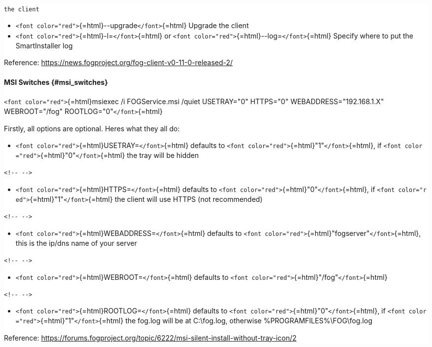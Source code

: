     the client
-   `<font color="red">`{=html}\--upgrade`</font>`{=html} Upgrade the
    client
-   `<font color="red">`{=html}-l=`</font>`{=html} or
    `<font color="red">`{=html}\--log=`</font>`{=html} Specify where to
    put the SmartInstaller log

Reference:
[<https://news.fogproject.org/fog-client-v0-11-0-released-2/>](https://news.fogproject.org/fog-client-v0-11-0-released-2/)

#### MSI Switches {#msi_switches}

`<font color="red">`{=html}msiexec /i FOGService.msi /quiet
USETRAY=\"0\" HTTPS=\"0\" WEBADDRESS=\"192.168.1.X\" WEBROOT=\"/fog\"
ROOTLOG=\"0\"`</font>`{=html}

Firstly, all options are optional. Heres what they all do:

-   `<font color="red">`{=html}USETRAY=`</font>`{=html} defaults to
    `<font color="red">`{=html}\"1\"`</font>`{=html}, if
    `<font color="red">`{=html}\"0\"`</font>`{=html} the tray will be
    hidden

```{=html}
<!-- -->
```
-   `<font color="red">`{=html}HTTPS=`</font>`{=html} defaults to
    `<font color="red">`{=html}\"0\"`</font>`{=html}, if
    `<font color="red">`{=html}\"1\"`</font>`{=html} the client will use
    HTTPS (not recommended)

```{=html}
<!-- -->
```
-   `<font color="red">`{=html}WEBADDRESS=`</font>`{=html} defaults to
    `<font color="red">`{=html}\"fogserver\"`</font>`{=html}, this is
    the ip/dns name of your server

```{=html}
<!-- -->
```
-   `<font color="red">`{=html}WEBROOT=`</font>`{=html} defaults to
    `<font color="red">`{=html}\"/fog\"`</font>`{=html}

```{=html}
<!-- -->
```
-   `<font color="red">`{=html}ROOTLOG=`</font>`{=html} defaults to
    `<font color="red">`{=html}\"0\"`</font>`{=html}, if
    `<font color="red">`{=html}\"1\"`</font>`{=html} the fog.log will be
    at C:\\fog.log, otherwise %PROGRAMFILES%\\FOG\\fog.log

Reference:
[<https://forums.fogproject.org/topic/6222/msi-silent-install-without-tray-icon/2>](https://forums.fogproject.org/topic/6222/msi-silent-install-without-tray-icon/2)
